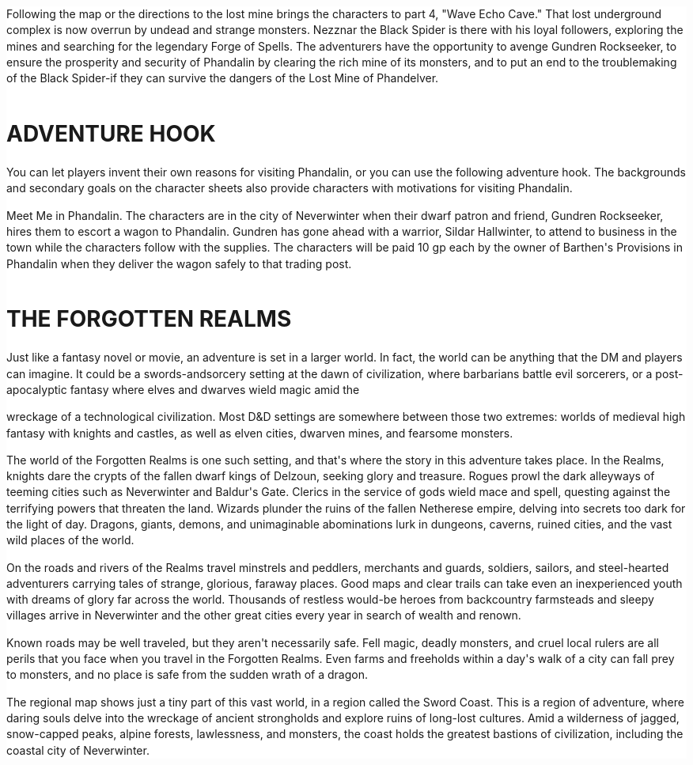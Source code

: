 Following the map or the directions to the lost mine brings the characters to part 4, "Wave Echo Cave." That lost underground complex is now overrun by undead and strange monsters. Nezznar the Black Spider is there with his loyal followers, exploring the mines and searching for the legendary Forge of Spells. The adventurers have the opportunity to avenge Gundren Rockseeker, to ensure the prosperity and security of Phandalin by clearing the rich mine of its monsters, and to put an end to the troublemaking of the Black Spider-if they can survive the dangers of the Lost Mine of Phandelver.

# ADVENTURE HOOK

You can let players invent their own reasons for visiting Phandalin, or you can use the following adventure hook. The backgrounds and secondary goals on the character sheets also provide characters with motivations for visiting Phandalin.

Meet Me in Phandalin. The characters are in the city of Neverwinter when their dwarf patron and friend, Gundren Rockseeker, hires them to escort a wagon to Phandalin. Gundren has gone ahead with a warrior, Sildar Hallwinter, to attend to business in the town while the characters follow with the supplies. The characters will be paid 10 gp each by the owner of Barthen's Provisions in Phandalin when they deliver the wagon safely to that trading post.

# THE FORGOTTEN REALMS

Just like a fantasy novel or movie, an adventure is set in a larger world. In fact, the world can be anything that the DM and players can imagine. It could be a swords-andsorcery setting at the dawn of civilization, where barbarians battle evil sorcerers, or a post-apocalyptic fantasy where elves and dwarves wield magic amid the

wreckage of a technological civilization. Most D&D settings are somewhere between those two extremes: worlds of medieval high fantasy with knights and castles, as well as elven cities, dwarven mines, and fearsome monsters.

The world of the Forgotten Realms is one such setting, and that's where the story in this adventure takes place. In the Realms, knights dare the crypts of the fallen dwarf kings of Delzoun, seeking glory and treasure. Rogues prowl the dark alleyways of teeming cities such as Neverwinter and Baldur's Gate. Clerics in the service of gods wield mace and spell, questing against the terrifying powers that threaten the land. Wizards plunder the ruins of the fallen Netherese empire, delving into secrets too dark for the light of day. Dragons, giants, demons, and unimaginable abominations lurk in dungeons, caverns, ruined cities, and the vast wild places of the world.

On the roads and rivers of the Realms travel minstrels and peddlers, merchants and guards, soldiers, sailors, and steel-hearted adventurers carrying tales of strange, glorious, faraway places. Good maps and clear trails can take even an inexperienced youth with dreams of glory far across the world. Thousands of restless would-be heroes from backcountry farmsteads and sleepy villages arrive in Neverwinter and the other great cities every year in search of wealth and renown.

Known roads may be well traveled, but they aren't necessarily safe. Fell magic, deadly monsters, and cruel local rulers are all perils that you face when you travel in the Forgotten Realms. Even farms and freeholds within a day's walk of a city can fall prey to monsters, and no place is safe from the sudden wrath of a dragon.

The regional map shows just a tiny part of this vast world, in a region called the Sword Coast. This is a region of adventure, where daring souls delve into the wreckage of ancient strongholds and explore ruins of long-lost cultures. Amid a wilderness of jagged, snow-capped peaks, alpine forests, lawlessness, and monsters, the coast holds the greatest bastions of civilization, including the coastal city of Neverwinter.
